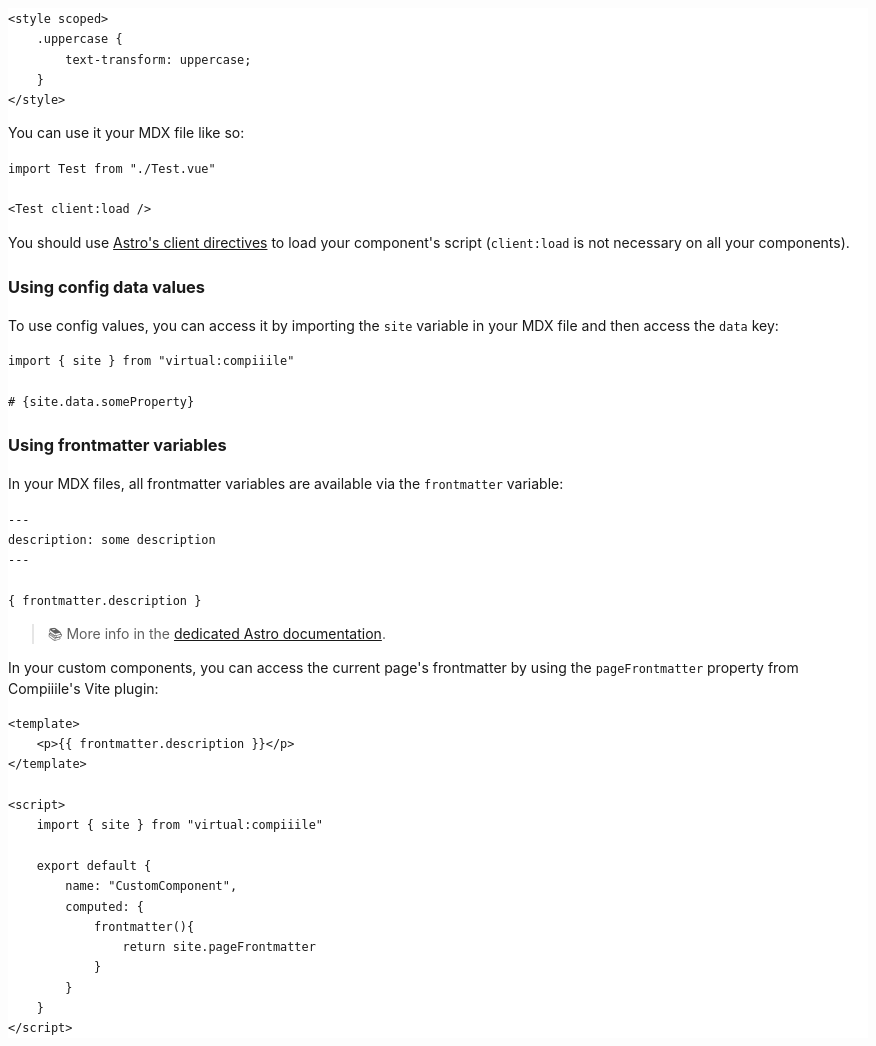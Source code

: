 ```vue
<style scoped>
	.uppercase {
		text-transform: uppercase;
	}
</style>
```

You can use it your MDX file like so:

```mdx
import Test from "./Test.vue"

<Test client:load />
```

You should use [Astro's client directives](https://docs.astro.build/en/reference/directives-reference/#client-directives) to load your component's script (`client:load` is not necessary on all your components).

### Using config data values

To use config values, you can access it by importing the `site` variable in your MDX file and then access the `data`
key:

```mdx
import { site } from "virtual:compiiile"

# {site.data.someProperty}
```

### Using frontmatter variables

In your MDX files, all frontmatter variables are available via the `frontmatter` variable:

```mdx
---
description: some description
---

{ frontmatter.description }
```

> :books: More info in the [dedicated Astro documentation](https://docs.astro.build/en/guides/integrations-guide/mdx/#using-frontmatter-variables-in-mdx).

In your custom components, you can access the current page's frontmatter by using the `pageFrontmatter` property from Compiiile's Vite plugin:

```vue
<template>
    <p>{{ frontmatter.description }}</p>
</template>

<script>
    import { site } from "virtual:compiiile"

    export default {
        name: "CustomComponent",
        computed: {
            frontmatter(){
                return site.pageFrontmatter
            }
        }
    }
</script>
```
